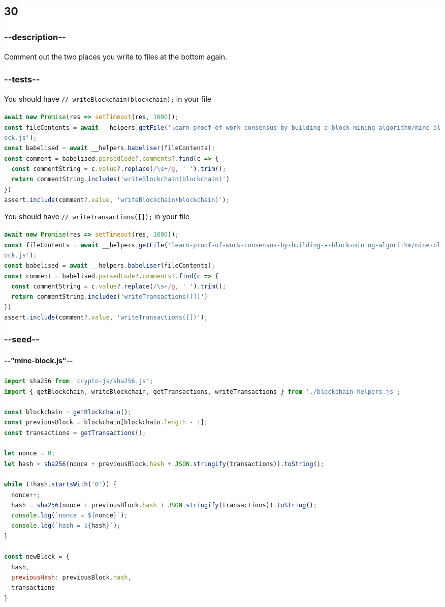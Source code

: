 ## 30

### --description--

Comment out the two places you write to files at the bottom again.

### --tests--

You should have `// writeBlockchain(blockchain);` in your file

```js
await new Promise(res => setTimeout(res, 1000));
const fileContents = await __helpers.getFile('learn-proof-of-work-consensus-by-building-a-block-mining-algorithm/mine-block.js');
const babelised = await __helpers.babeliser(fileContents);
const comment = babelised.parsedCode?.comments?.find(c => {
  const commentString = c.value?.replace(/\s+/g, ' ').trim();
  return commentString.includes('writeBlockchain(blockchain)')
})
assert.include(comment?.value, 'writeBlockchain(blockchain)');
```

You should have `// writeTransactions([]);` in your file

```js
await new Promise(res => setTimeout(res, 1000));
const fileContents = await __helpers.getFile('learn-proof-of-work-consensus-by-building-a-block-mining-algorithm/mine-block.js');
const babelised = await __helpers.babeliser(fileContents);
const comment = babelised.parsedCode?.comments?.find(c => {
  const commentString = c.value?.replace(/\s+/g, ' ').trim();
  return commentString.includes('writeTransactions([])')
})
assert.include(comment?.value, 'writeTransactions([])');
```

### --seed--

#### --"mine-block.js"--

```js
import sha256 from 'crypto-js/sha256.js';
import { getBlockchain, writeBlockchain, getTransactions, writeTransactions } from './blockchain-helpers.js';

const blockchain = getBlockchain();
const previousBlock = blockchain[blockchain.length - 1];
const transactions = getTransactions();

let nonce = 0;
let hash = sha256(nonce + previousBlock.hash + JSON.stringify(transactions)).toString();

while (!hash.startsWith('0')) {
  nonce++;
  hash = sha256(nonce + previousBlock.hash + JSON.stringify(transactions)).toString();
  console.log(`nonce = ${nonce}`);
  console.log(`hash = ${hash}`);
}

const newBlock = {
  hash,
  previousHash: previousBlock.hash,
  transactions
}

```